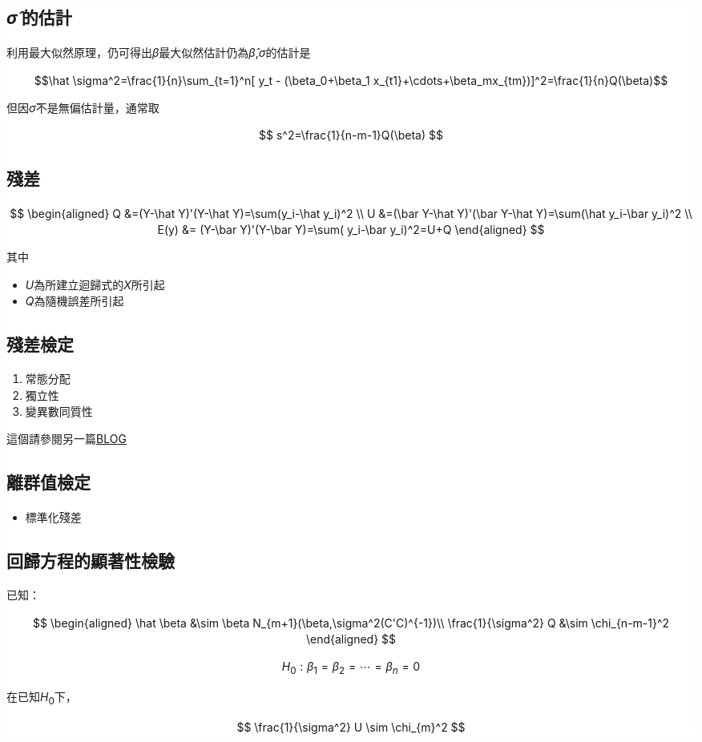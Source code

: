 ## $\hat \sigma$ 的估計
利用最大似然原理，仍可得出$\beta$最大似然估計仍為$\hat \beta$,$\sigma$的估計是

$$\hat \sigma^2=\frac{1}{n}\sum_{t=1}^n[ y_t - (\beta_0+\beta_1 x_{t1}+\cdots+\beta_mx_{tm})]^2=\frac{1}{n}Q(\beta)$$

但因$\hat \sigma$不是無偏估計量，通常取

$$
s^2=\frac{1}{n-m-1}Q(\beta)
$$

## 殘差

$$
\begin{aligned}
Q &=(Y-\hat Y)'(Y-\hat Y)=\sum(y_i-\hat y_i)^2 \\
U &=(\bar Y-\hat Y)'(\bar Y-\hat Y)=\sum(\hat y_i-\bar y_i)^2 \\
E(y) &= (Y-\bar Y)'(Y-\bar Y)=\sum( y_i-\bar y_i)^2=U+Q
\end{aligned}
$$

其中
- $U$為所建立迴歸式的$X$所引起
- $Q$為隨機誤差所引起

## 殘差檢定

1. 常態分配
2. 獨立性
3. 變異數同質性

這個請參閱另一篇[BLOG](https://chchoiw.github.io/posts/2019/06/normal_independ_cvar/)
## 離群值檢定
- 標準化殘差


## 回歸方程的顯著性檢驗

已知：

$$
\begin{aligned}
\hat \beta &\sim \beta N_{m+1}(\beta,\sigma^2(C'C)^{-1})\\
\frac{1}{\sigma^2} Q &\sim \chi_{n-m-1}^2
\end{aligned}
$$

$$H_0 :\beta_1=\beta_2=\cdots=\beta_n=0$$

在已知$H_0$下，

$$
\frac{1}{\sigma^2} U \sim \chi_{m}^2
$$
